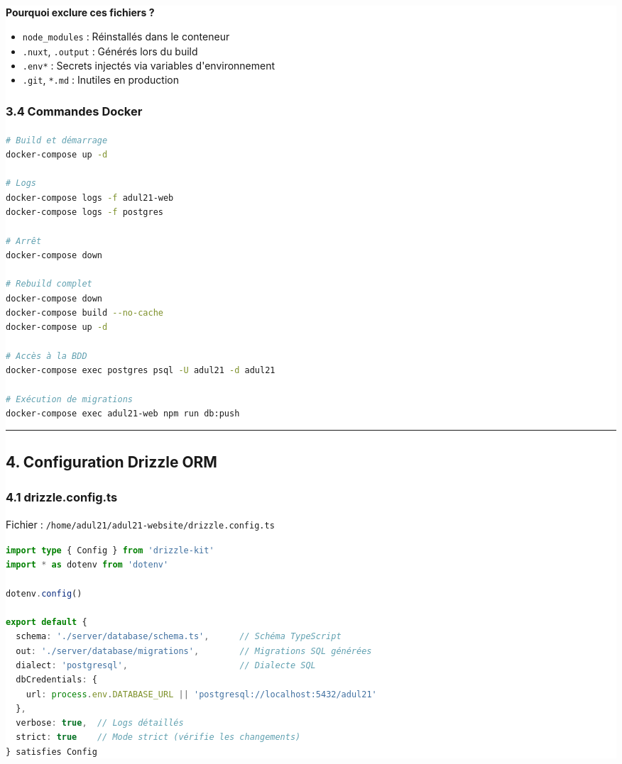 **Pourquoi exclure ces fichiers ?**
- `node_modules` : Réinstallés dans le conteneur
- `.nuxt`, `.output` : Générés lors du build
- `.env*` : Secrets injectés via variables d'environnement
- `.git`, `*.md` : Inutiles en production

### 3.4 Commandes Docker

```bash
# Build et démarrage
docker-compose up -d

# Logs
docker-compose logs -f adul21-web
docker-compose logs -f postgres

# Arrêt
docker-compose down

# Rebuild complet
docker-compose down
docker-compose build --no-cache
docker-compose up -d

# Accès à la BDD
docker-compose exec postgres psql -U adul21 -d adul21

# Exécution de migrations
docker-compose exec adul21-web npm run db:push
```

---

## 4. Configuration Drizzle ORM

### 4.1 drizzle.config.ts

Fichier : `/home/adul21/adul21-website/drizzle.config.ts`

```typescript
import type { Config } from 'drizzle-kit'
import * as dotenv from 'dotenv'

dotenv.config()

export default {
  schema: './server/database/schema.ts',      // Schéma TypeScript
  out: './server/database/migrations',        // Migrations SQL générées
  dialect: 'postgresql',                      // Dialecte SQL
  dbCredentials: {
    url: process.env.DATABASE_URL || 'postgresql://localhost:5432/adul21'
  },
  verbose: true,  // Logs détaillés
  strict: true    // Mode strict (vérifie les changements)
} satisfies Config
```
